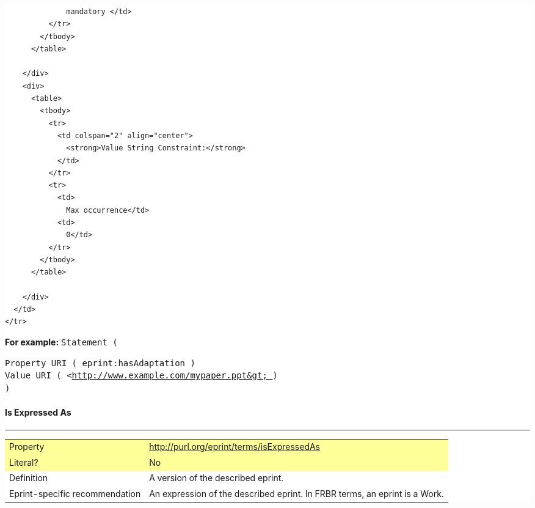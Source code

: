                   mandatory </td>
              </tr>
            </tbody>
          </table>

        </div>
        <div>
          <table>
            <tbody>
              <tr>
                <td colspan="2" align="center">
                  <strong>Value String Constraint:</strong>
                </td>
              </tr>
              <tr>
                <td>
                  Max occurrence</td>
                <td>
                  0</td>
              </tr>
            </tbody>
          </table>

        </div>
      </td>
    </tr>
  </tbody>
</table>

**For example:**
<tt>Statement (</tt>  

<tt>Property URI ( eprint:hasAdaptation )</tt>  
<tt>Value URI ( &lt;http://www.example.com/mypaper.ppt&gt; )</tt>  
<tt>)</tt>  

#### Is Expressed As

* * *

<table>
  <tbody>
    <tr bgcolor="#ffff99">
      <td>
        Property </td>
      <td>
        <a href="http://purl.org/eprint/terms/isExpressedAs">http://purl.org/eprint/terms/isExpressedAs</a>
      </td>
    </tr>
    <tr bgcolor="#ffff99">
      <td>
        Literal? </td>
      <td>
        No</td>
    </tr>
    <tr>
      <td>
        Definition </td>
      <td>
        A version of the described eprint. </td>
    </tr>
    <tr>
      <td>
        Eprint-specific recommendation </td>
      <td>
        An expression of the described eprint. In FRBR terms, an eprint is a Work. <br>